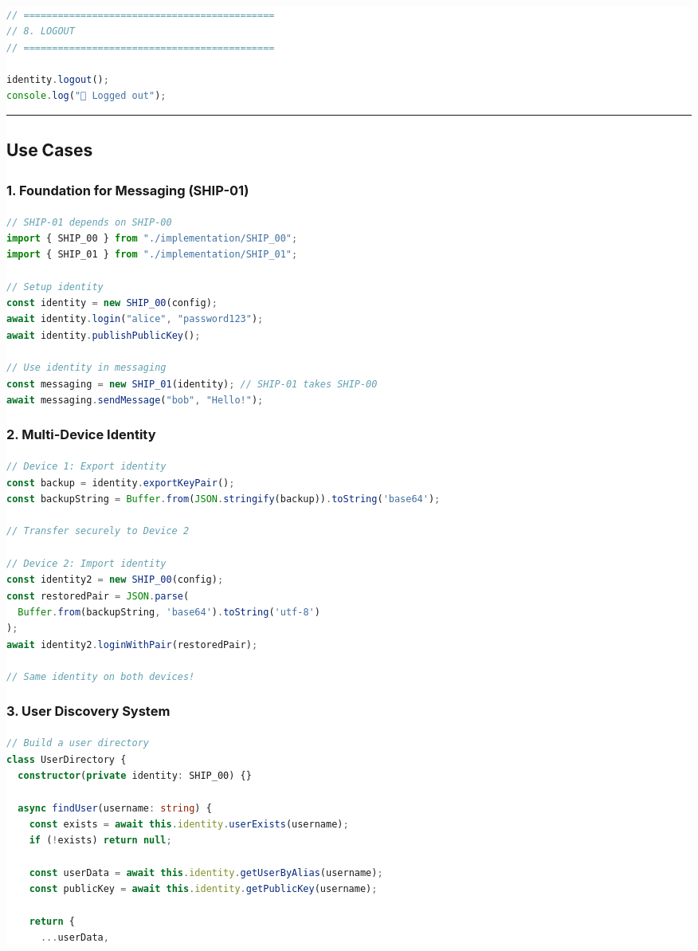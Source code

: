 ```typescript
// ============================================
// 8. LOGOUT
// ============================================

identity.logout();
console.log("👋 Logged out");
```

---

## Use Cases

### 1. Foundation for Messaging (SHIP-01)

```typescript
// SHIP-01 depends on SHIP-00
import { SHIP_00 } from "./implementation/SHIP_00";
import { SHIP_01 } from "./implementation/SHIP_01";

// Setup identity
const identity = new SHIP_00(config);
await identity.login("alice", "password123");
await identity.publishPublicKey();

// Use identity in messaging
const messaging = new SHIP_01(identity); // SHIP-01 takes SHIP-00
await messaging.sendMessage("bob", "Hello!");
```

### 2. Multi-Device Identity

```typescript
// Device 1: Export identity
const backup = identity.exportKeyPair();
const backupString = Buffer.from(JSON.stringify(backup)).toString('base64');

// Transfer securely to Device 2

// Device 2: Import identity
const identity2 = new SHIP_00(config);
const restoredPair = JSON.parse(
  Buffer.from(backupString, 'base64').toString('utf-8')
);
await identity2.loginWithPair(restoredPair);

// Same identity on both devices!
```

### 3. User Discovery System

```typescript
// Build a user directory
class UserDirectory {
  constructor(private identity: SHIP_00) {}
  
  async findUser(username: string) {
    const exists = await this.identity.userExists(username);
    if (!exists) return null;
    
    const userData = await this.identity.getUserByAlias(username);
    const publicKey = await this.identity.getPublicKey(username);
    
    return {
      ...userData,
```